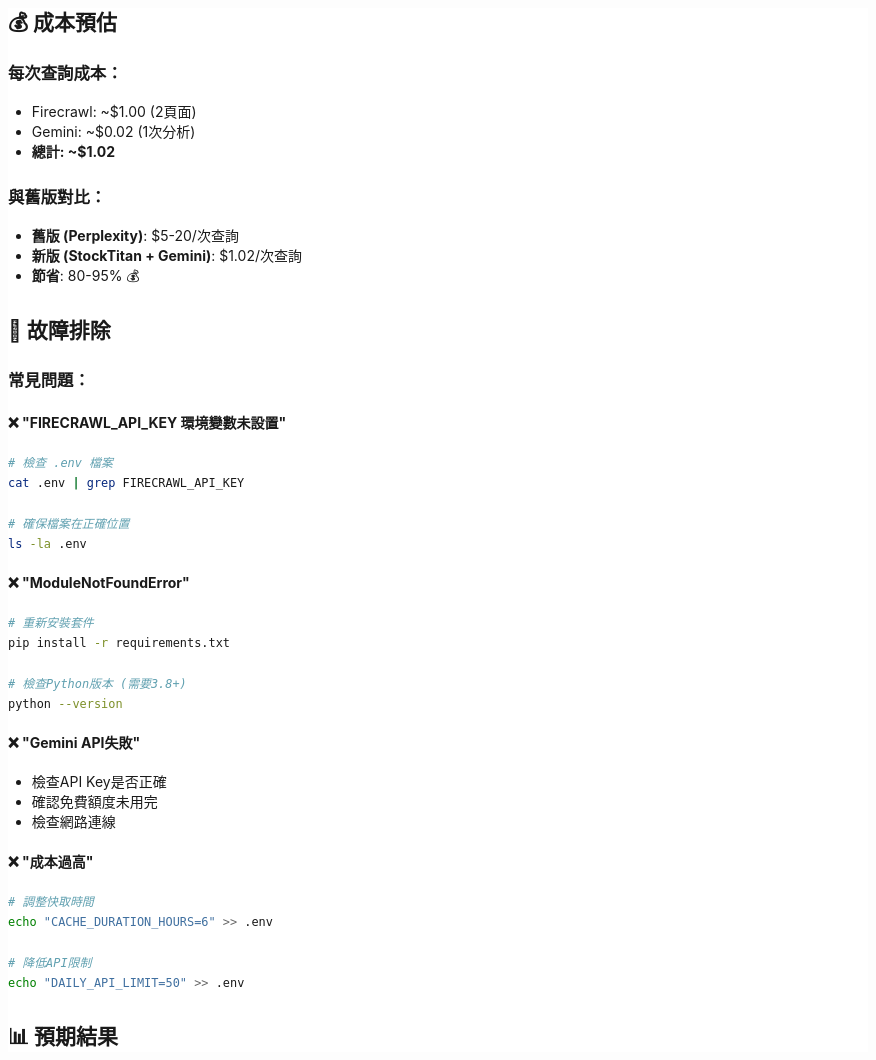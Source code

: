 ## 💰 **成本預估**

### **每次查詢成本：**
- Firecrawl: ~$1.00 (2頁面)
- Gemini: ~$0.02 (1次分析)
- **總計: ~$1.02**

### **與舊版對比：**
- **舊版 (Perplexity)**: $5-20/次查詢
- **新版 (StockTitan + Gemini)**: $1.02/次查詢
- **節省**: 80-95% 💰

## 🔧 **故障排除**

### **常見問題：**

#### ❌ "FIRECRAWL_API_KEY 環境變數未設置"
```bash
# 檢查 .env 檔案
cat .env | grep FIRECRAWL_API_KEY

# 確保檔案在正確位置
ls -la .env
```

#### ❌ "ModuleNotFoundError"
```bash
# 重新安裝套件
pip install -r requirements.txt

# 檢查Python版本 (需要3.8+)
python --version
```

#### ❌ "Gemini API失敗"
- 檢查API Key是否正確
- 確認免費額度未用完
- 檢查網路連線

#### ❌ "成本過高"
```bash
# 調整快取時間
echo "CACHE_DURATION_HOURS=6" >> .env

# 降低API限制
echo "DAILY_API_LIMIT=50" >> .env
```

## 📊 **預期結果**
